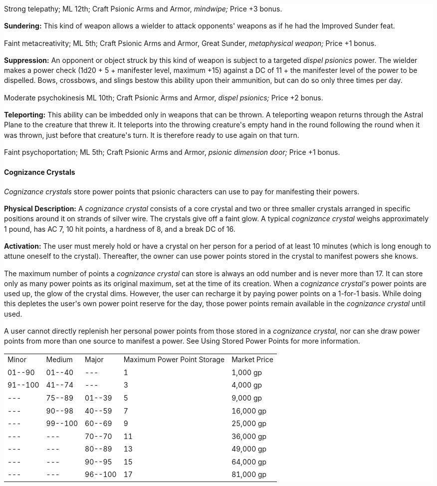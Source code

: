 Strong telepathy; ML 12th; Craft Psionic Arms and Armor, *mindwipe;* Price +3 bonus.

**Sundering:** This kind of weapon allows a wielder to attack opponents' weapons as if he had the Improved Sunder feat.

Faint metacreativity; ML 5th; Craft Psionic Arms and Armor, Great Sunder, *metaphysical weapon;* Price +1 bonus.

**Suppression:** An opponent or object struck by this kind of weapon is subject to a targeted *dispel psionics* power. The wielder makes a power check (1d20 + 5 + manifester level, maximum +15) against a DC of 11 + the manifester level of the power to be dispelled. Bows, crossbows, and slings bestow this ability upon their ammunition, but can do so only three times per day.

Moderate psychokinesis ML 10th; Craft Psionic Arms and Armor, *dispel psionics;* Price +2 bonus.

**Teleporting:** This ability can be imbedded only in weapons that can be thrown. A teleporting weapon returns through the Astral Plane to the creature that threw it. It teleports into the throwing creature's empty hand in the round following the round when it was thrown, just before that creature's turn. It is therefore ready to use again on that turn.

Faint psychoportation; ML 5th; Craft Psionic Arms and Armor, *psionic dimension door;* Price +1 bonus.

#### Cognizance Crystals

*Cognizance crystals* store power points that psionic characters can use to pay for manifesting their powers.

**Physical Description:** A *cognizance crystal* consists of a core crystal and two or three smaller crystals arranged in specific positions around it on strands of silver wire. The crystals give off a faint glow. A typical *cognizance crystal* weighs approximately 1 pound, has AC 7, 10 hit points, a hardness of 8, and a break DC of 16.

**Activation:** The user must merely hold or have a crystal on her person for a period of at least 10 minutes (which is long enough to attune oneself to the crystal). Thereafter, the owner can use power points stored in the crystal to manifest powers she knows.

The maximum number of points a *cognizance crystal* can store is always an odd number and is never more than 17. It can store only as many power points as its original maximum, set at the time of its creation. When a *cognizance crystal's* power points are used up, the glow of the crystal dims. However, the user can recharge it by paying power points on a 1-for-1 basis. While doing this depletes the user's own power point reserve for the day, those power points remain available in the *cognizance crystal* until used.

A user cannot directly replenish her personal power points from those stored in a *cognizance crystal,* nor can she draw power points from more than one source to manifest a power. See Using Stored Power Points for more information.

|         |         |         |                             |              |
|---------|---------|---------|-----------------------------|--------------|
| Minor   | Medium  | Major   | Maximum Power Point Storage | Market Price |
| 01--90  | 01--40  | ---     | 1                           | 1,000 gp     |
| 91--100 | 41--74  | ---     | 3                           | 4,000 gp     |
| ---     | 75--89  | 01--39  | 5                           | 9,000 gp     |
| ---     | 90--98  | 40--59  | 7                           | 16,000 gp    |
| ---     | 99--100 | 60--69  | 9                           | 25,000 gp    |
| ---     | ---     | 70--70  | 11                          | 36,000 gp    |
| ---     | ---     | 80--89  | 13                          | 49,000 gp    |
| ---     | ---     | 90--95  | 15                          | 64,000 gp    |
| ---     | ---     | 96--100 | 17                          | 81,000 gp    |

